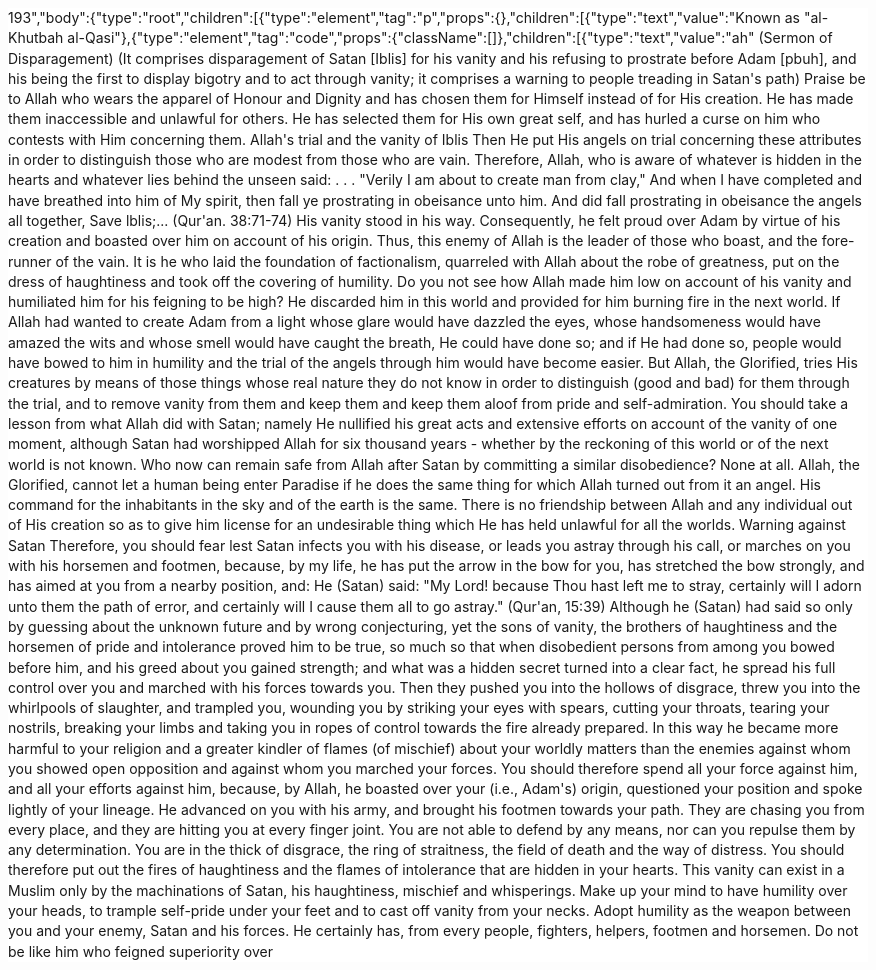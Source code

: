 193","body":{"type":"root","children":[{"type":"element","tag":"p","props":{},"children":[{"type":"text","value":"Known as \"al-Khutbah al-Qasi"},{"type":"element","tag":"code","props":{"className":[]},"children":[{"type":"text","value":"ah\" (Sermon of Disparagement) (It comprises disparagement of Satan [Iblis] for his vanity and his refusing to prostrate before Adam [pbuh], and his being the first to display bigotry and to act through vanity; it comprises a warning to people treading in Satan's path) Praise be to Allah who wears the apparel of Honour and Dignity and has chosen them for Himself instead of for His creation. He has made them inaccessible and unlawful for others. He has selected them for His own great self, and has hurled a curse on him who contests with Him concerning them. Allah's trial and the vanity of Iblis Then He put His angels on trial concerning these attributes in order to distinguish those who are modest from those who are vain. Therefore, Allah, who is aware of whatever is hidden in the hearts and whatever lies behind the unseen said: . . . \"Verily I am about to create man from clay,\" And when I have completed and have breathed into him of My spirit, then fall ye prostrating in obeisance unto him. And did fall prostrating in obeisance the angels all together, Save lblis;... (Qur'an. 38:71-74) His vanity stood in his way. Consequently, he felt proud over Adam by virtue of his creation and boasted over him on account of his origin. Thus, this enemy of Allah is the leader of those who boast, and the fore-runner of the vain. It is he who laid the foundation of factionalism, quarreled with Allah about the robe of greatness, put on the dress of haughtiness and took off the covering of humility. Do you not see how Allah made him low on account of his vanity and humiliated him for his feigning to be high? He discarded him in this world and provided for him burning fire in the next world. If Allah had wanted to create Adam from a light whose glare would have dazzled the eyes, whose handsomeness would have amazed the wits and whose smell would have caught the breath, He could have done so; and if He had done so, people would have bowed to him in humility and the trial of the angels through him would have become easier. But Allah, the Glorified, tries His creatures by means of those things whose real nature they do not know in order to distinguish (good and bad) for them through the trial, and to remove vanity from them and keep them and keep them aloof from pride and self-admiration. You should take a lesson from what Allah did with Satan; namely He nullified his great acts and extensive efforts on account of the vanity of one moment, although Satan had worshipped Allah for six thousand years - whether by the reckoning of this world or of the next world is not known. Who now can remain safe from Allah after Satan by committing a similar disobedience? None at all. Allah, the Glorified, cannot let a human being enter Paradise if he does the same thing for which Allah turned out from it an angel. His command for the inhabitants in the sky and of the earth is the same. There is no friendship between Allah and any individual out of His creation so as to give him license for an undesirable thing which He has held unlawful for all the worlds. Warning against Satan Therefore, you should fear lest Satan infects you with his disease, or leads you astray through his call, or marches on you with his horsemen and footmen, because, by my life, he has put the arrow in the bow for you, has stretched the bow strongly, and has aimed at you from a nearby position, and: He (Satan) said: \"My Lord! because Thou hast left me to stray, certainly will I adorn unto them the path of error, and certainly will I cause them all to go astray.\" (Qur'an, 15:39) Although he (Satan) had said so only by guessing about the unknown future and by wrong conjecturing, yet the sons of vanity, the brothers of haughtiness and the horsemen of pride and intolerance proved him to be true, so much so that when disobedient persons from among you bowed before him, and his greed about you gained strength; and what was a hidden secret turned into a clear fact, he spread his full control over you and marched with his forces towards you. Then they pushed you into the hollows of disgrace, threw you into the whirlpools of slaughter, and trampled you, wounding you by striking your eyes with spears, cutting your throats, tearing your nostrils, breaking your limbs and taking you in ropes of control towards the fire already prepared. In this way he became more harmful to your religion and a greater kindler of flames (of mischief) about your worldly matters than the enemies against whom you showed open opposition and against whom you marched your forces. You should therefore spend all your force against him, and all your efforts against him, because, by Allah, he boasted over your (i.e., Adam's) origin, questioned your position and spoke lightly of your lineage. He advanced on you with his army, and brought his footmen towards your path. They are chasing you from every place, and they are hitting you at every finger joint. You are not able to defend by any means, nor can you repulse them by any determination. You are in the thick of disgrace, the ring of straitness, the field of death and the way of distress. You should therefore put out the fires of haughtiness and the flames of intolerance that are hidden in your hearts. This vanity can exist in a Muslim only by the machinations of Satan, his haughtiness, mischief and whisperings. Make up your mind to have humility over your heads, to trample self-pride under your feet and to cast off vanity from your necks. Adopt humility as the weapon between you and your enemy, Satan and his forces. He certainly has, from every people, fighters, helpers, footmen and horsemen. Do not be like him who feigned superiority over
